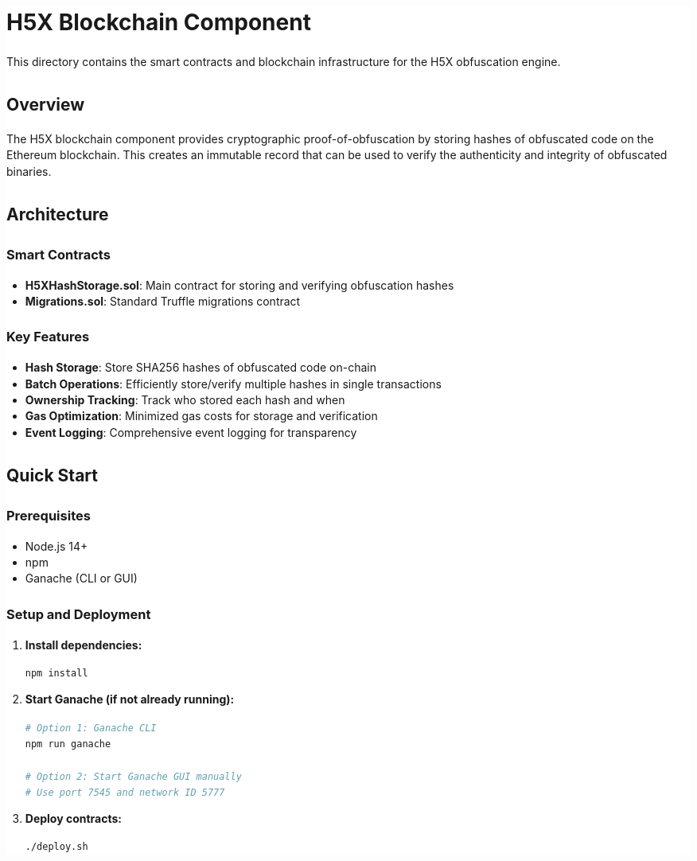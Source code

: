 # H5X Blockchain Component

This directory contains the smart contracts and blockchain infrastructure for the H5X obfuscation engine.

## Overview

The H5X blockchain component provides cryptographic proof-of-obfuscation by storing hashes of obfuscated code on the Ethereum blockchain. This creates an immutable record that can be used to verify the authenticity and integrity of obfuscated binaries.

## Architecture

### Smart Contracts

- **H5XHashStorage.sol**: Main contract for storing and verifying obfuscation hashes
- **Migrations.sol**: Standard Truffle migrations contract

### Key Features

- **Hash Storage**: Store SHA256 hashes of obfuscated code on-chain
- **Batch Operations**: Efficiently store/verify multiple hashes in single transactions
- **Ownership Tracking**: Track who stored each hash and when
- **Gas Optimization**: Minimized gas costs for storage and verification
- **Event Logging**: Comprehensive event logging for transparency

## Quick Start

### Prerequisites

- Node.js 14+
- npm
- Ganache (CLI or GUI)

### Setup and Deployment

1. **Install dependencies:**
   ```bash
   npm install
   ```

2. **Start Ganache (if not already running):**
   ```bash
   # Option 1: Ganache CLI
   npm run ganache
   
   # Option 2: Start Ganache GUI manually
   # Use port 7545 and network ID 5777
   ```

3. **Deploy contracts:**
   ```bash
   ./deploy.sh
   ```
